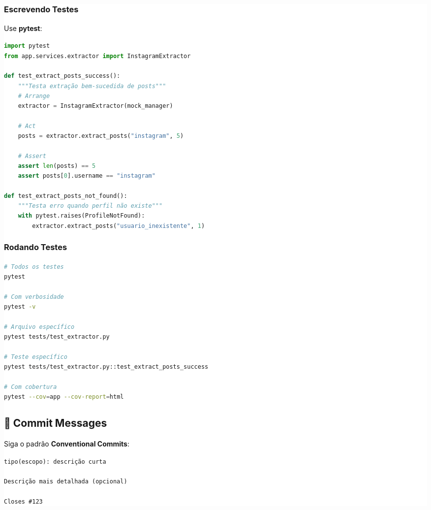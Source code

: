 ### Escrevendo Testes

Use **pytest**:

```python
import pytest
from app.services.extractor import InstagramExtractor

def test_extract_posts_success():
    """Testa extração bem-sucedida de posts"""
    # Arrange
    extractor = InstagramExtractor(mock_manager)
    
    # Act
    posts = extractor.extract_posts("instagram", 5)
    
    # Assert
    assert len(posts) == 5
    assert posts[0].username == "instagram"

def test_extract_posts_not_found():
    """Testa erro quando perfil não existe"""
    with pytest.raises(ProfileNotFound):
        extractor.extract_posts("usuario_inexistente", 1)
```

### Rodando Testes

```bash
# Todos os testes
pytest

# Com verbosidade
pytest -v

# Arquivo específico
pytest tests/test_extractor.py

# Teste específico
pytest tests/test_extractor.py::test_extract_posts_success

# Com cobertura
pytest --cov=app --cov-report=html
```

## 📨 Commit Messages

Siga o padrão **Conventional Commits**:

```
tipo(escopo): descrição curta

Descrição mais detalhada (opcional)

Closes #123
```
